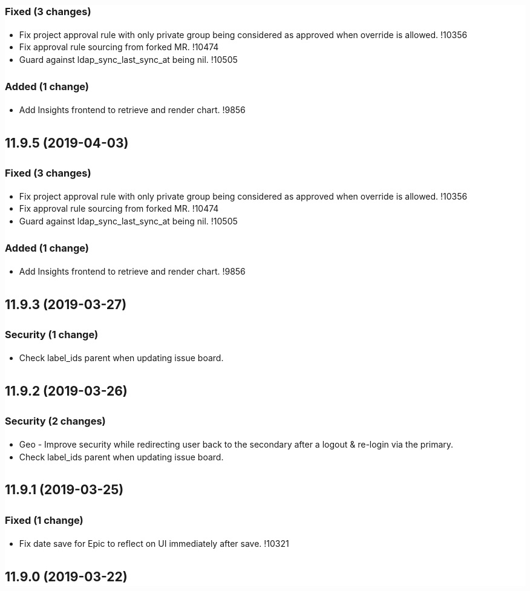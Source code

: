 ### Fixed (3 changes)

- Fix project approval rule with only private group being considered as approved when override is allowed. !10356
- Fix approval rule sourcing from forked MR. !10474
- Guard against ldap_sync_last_sync_at being nil. !10505

### Added (1 change)

- Add Insights frontend to retrieve and render chart. !9856


## 11.9.5 (2019-04-03)

### Fixed (3 changes)

- Fix project approval rule with only private group being considered as approved when override is allowed. !10356
- Fix approval rule sourcing from forked MR. !10474
- Guard against ldap_sync_last_sync_at being nil. !10505

### Added (1 change)

- Add Insights frontend to retrieve and render chart. !9856


## 11.9.3 (2019-03-27)

### Security (1 change)

- Check label_ids parent when updating issue board.


## 11.9.2 (2019-03-26)

### Security (2 changes)

- Geo - Improve security while redirecting user back to the secondary after a logout & re-login via the primary.
- Check label_ids parent when updating issue board.


## 11.9.1 (2019-03-25)

### Fixed (1 change)

- Fix date save for Epic to reflect on UI immediately after save. !10321


## 11.9.0 (2019-03-22)
